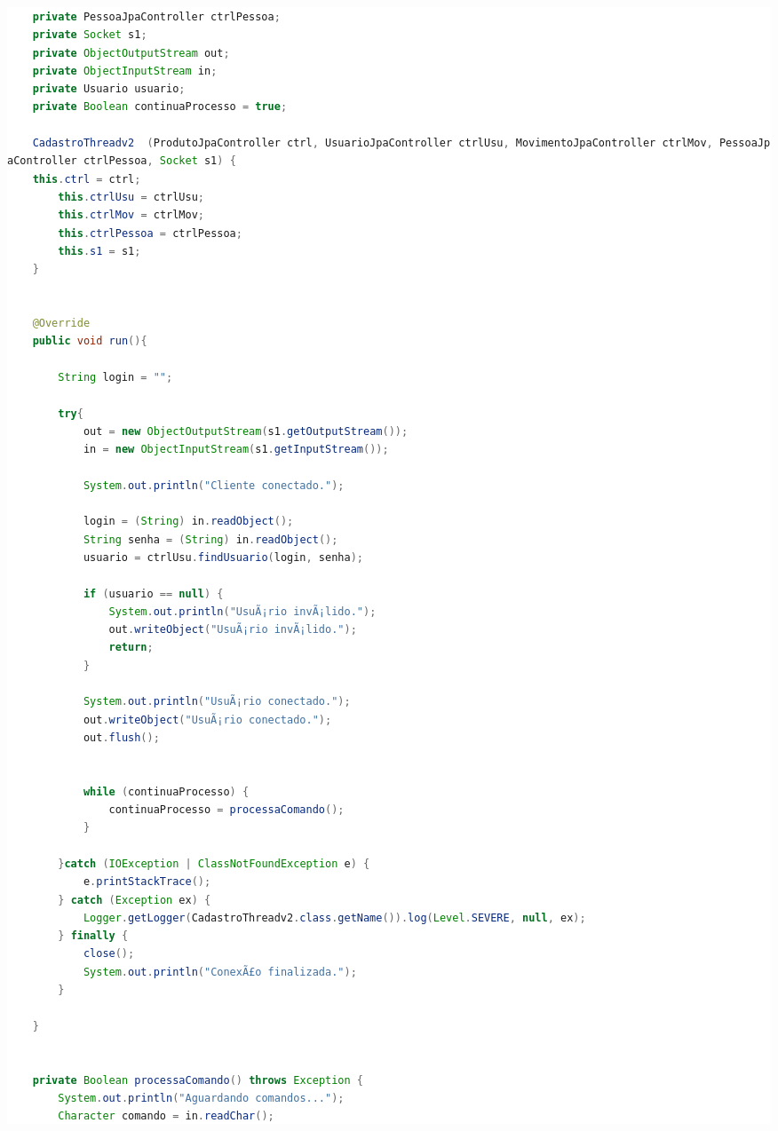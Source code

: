 ``` java
    private PessoaJpaController ctrlPessoa;
    private Socket s1;
    private ObjectOutputStream out;
    private ObjectInputStream in;
    private Usuario usuario;
    private Boolean continuaProcesso = true;

    CadastroThreadv2  (ProdutoJpaController ctrl, UsuarioJpaController ctrlUsu, MovimentoJpaController ctrlMov, PessoaJpaController ctrlPessoa, Socket s1) {
	this.ctrl = ctrl;
        this.ctrlUsu = ctrlUsu;
        this.ctrlMov = ctrlMov;
        this.ctrlPessoa = ctrlPessoa;
        this.s1 = s1;
	}
    
    
    @Override
    public void run(){
      
        String login = "";
        
        try{
            out = new ObjectOutputStream(s1.getOutputStream());
            in = new ObjectInputStream(s1.getInputStream());
            
            System.out.println("Cliente conectado.");

            login = (String) in.readObject();
            String senha = (String) in.readObject();
            usuario = ctrlUsu.findUsuario(login, senha);

            if (usuario == null) {
                System.out.println("UsuÃ¡rio invÃ¡lido.");
                out.writeObject("UsuÃ¡rio invÃ¡lido.");
                return;
            }
            
            System.out.println("UsuÃ¡rio conectado.");
            out.writeObject("UsuÃ¡rio conectado.");
            out.flush();
       
            
            while (continuaProcesso) {
                continuaProcesso = processaComando();
            }

        }catch (IOException | ClassNotFoundException e) {
            e.printStackTrace();
        } catch (Exception ex) {
            Logger.getLogger(CadastroThreadv2.class.getName()).log(Level.SEVERE, null, ex);
        } finally {
            close();
            System.out.println("ConexÃ£o finalizada.");
        }
        
    }
    

    private Boolean processaComando() throws Exception {
        System.out.println("Aguardando comandos...");
        Character comando = in.readChar();

```
